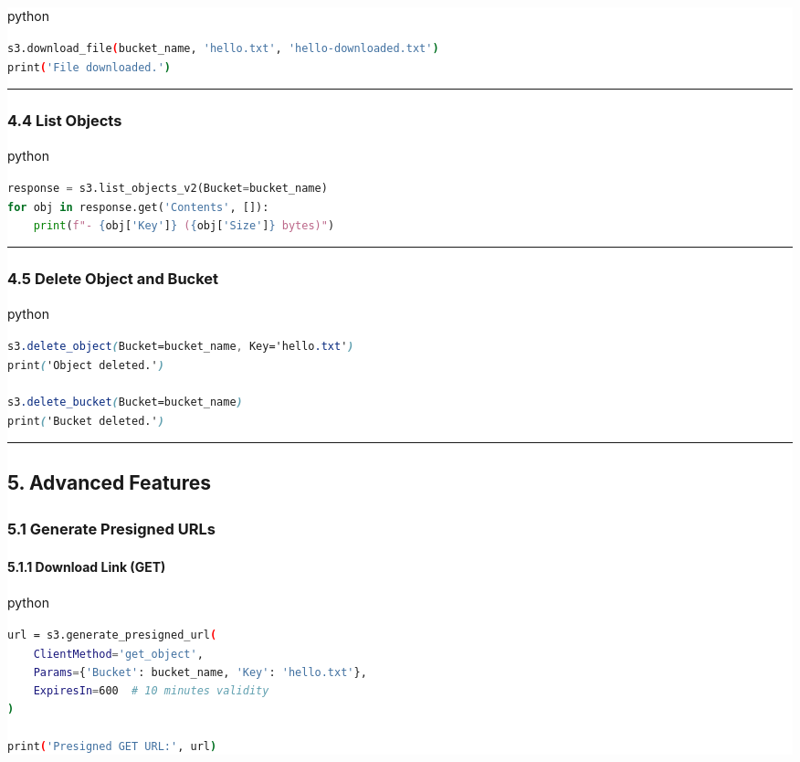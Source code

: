 python

```bash
s3.download_file(bucket_name, 'hello.txt', 'hello-downloaded.txt')
print('File downloaded.')
```

___

### 4.4 List Objects [](https://docs.rustfs.com/sdk/python.html#_4-4-list-objects)

python

```python
response = s3.list_objects_v2(Bucket=bucket_name)
for obj in response.get('Contents', []):
    print(f"- {obj['Key']} ({obj['Size']} bytes)")
```

___

### 4.5 Delete Object and Bucket [](https://docs.rustfs.com/sdk/python.html#_4-5-delete-object-and-bucket)

python

```scss
s3.delete_object(Bucket=bucket_name, Key='hello.txt')
print('Object deleted.')

s3.delete_bucket(Bucket=bucket_name)
print('Bucket deleted.')
```

___

## 5\. Advanced Features [](https://docs.rustfs.com/sdk/python.html#_5-advanced-features)

### 5.1 Generate Presigned URLs [](https://docs.rustfs.com/sdk/python.html#_5-1-generate-presigned-urls)

#### 5.1.1 Download Link (GET) [](https://docs.rustfs.com/sdk/python.html#_5-1-1-download-link-get)

python

```bash
url = s3.generate_presigned_url(
    ClientMethod='get_object',
    Params={'Bucket': bucket_name, 'Key': 'hello.txt'},
    ExpiresIn=600  # 10 minutes validity
)

print('Presigned GET URL:', url)
```
